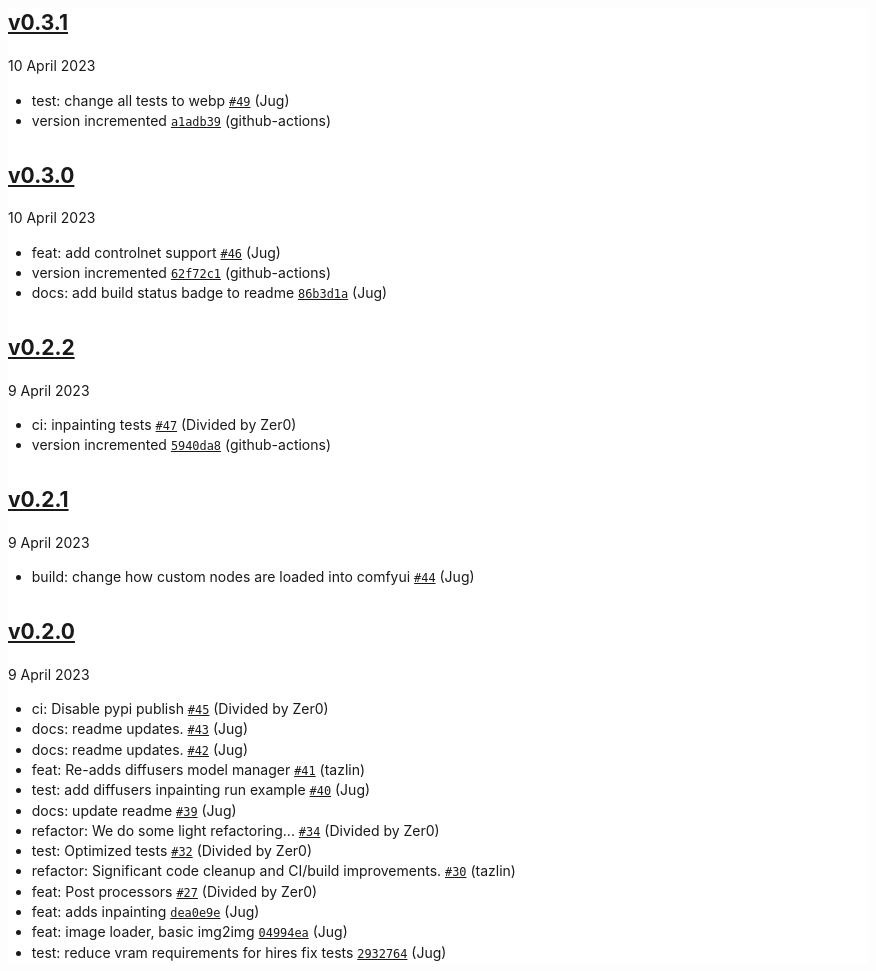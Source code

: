 ## [v0.3.1](https://github.com/jug-dev/hordelib/compare/v0.3.0...v0.3.1)

10 April 2023

- test: change all tests to webp [`#49`](https://github.com/jug-dev/hordelib/pull/49) (Jug)
- version incremented [`a1adb39`](https://github.com/jug-dev/hordelib/commit/a1adb398cdc55f242158d6d3e2f6ec11645af892)  (github-actions)

## [v0.3.0](https://github.com/jug-dev/hordelib/compare/v0.2.2...v0.3.0)

10 April 2023

- feat: add controlnet support [`#46`](https://github.com/jug-dev/hordelib/pull/46) (Jug)
- version incremented [`62f72c1`](https://github.com/jug-dev/hordelib/commit/62f72c10373711df96d43f89c1834f2d4dee3cf5)  (github-actions)
- docs: add build status badge to readme [`86b3d1a`](https://github.com/jug-dev/hordelib/commit/86b3d1a61442733b0a81f97f02ca58f8196f2f1c)  (Jug)

## [v0.2.2](https://github.com/jug-dev/hordelib/compare/v0.2.1...v0.2.2)

9 April 2023

- ci: inpainting tests [`#47`](https://github.com/jug-dev/hordelib/pull/47) (Divided by Zer0)
- version incremented [`5940da8`](https://github.com/jug-dev/hordelib/commit/5940da8efeae955a45dc84ea51905d700df5b190)  (github-actions)

## [v0.2.1](https://github.com/jug-dev/hordelib/compare/v0.2.0...v0.2.1)

9 April 2023

- build: change how custom nodes are loaded into comfyui [`#44`](https://github.com/jug-dev/hordelib/pull/44) (Jug)

## [v0.2.0](https://github.com/jug-dev/hordelib/compare/v0.1.0...v0.2.0)

9 April 2023

- ci: Disable pypi publish [`#45`](https://github.com/jug-dev/hordelib/pull/45) (Divided by Zer0)
- docs: readme updates. [`#43`](https://github.com/jug-dev/hordelib/pull/43) (Jug)
- docs: readme updates. [`#42`](https://github.com/jug-dev/hordelib/pull/42) (Jug)
- feat: Re-adds diffusers model manager [`#41`](https://github.com/jug-dev/hordelib/pull/41) (tazlin)
- test: add diffusers inpainting run example [`#40`](https://github.com/jug-dev/hordelib/pull/40) (Jug)
- docs: update readme [`#39`](https://github.com/jug-dev/hordelib/pull/39) (Jug)
- refactor: We do some light refactoring... [`#34`](https://github.com/jug-dev/hordelib/pull/34) (Divided by Zer0)
- test: Optimized tests [`#32`](https://github.com/jug-dev/hordelib/pull/32) (Divided by Zer0)
- refactor: Significant code cleanup and CI/build improvements. [`#30`](https://github.com/jug-dev/hordelib/pull/30) (tazlin)
- feat: Post processors [`#27`](https://github.com/jug-dev/hordelib/pull/27) (Divided by Zer0)
- feat: adds inpainting [`dea0e9e`](https://github.com/jug-dev/hordelib/commit/dea0e9e54c8fcca87f4bb385fd68b811e8eb9a4e)  (Jug)
- feat: image loader, basic img2img [`04994ea`](https://github.com/jug-dev/hordelib/commit/04994eaa4cd224071630f479f49d3ca578cb920a)  (Jug)
- test: reduce vram requirements for hires fix tests [`2932764`](https://github.com/jug-dev/hordelib/commit/2932764a6e7bc5af271f883a11cb73ee94b5fb12)  (Jug)
